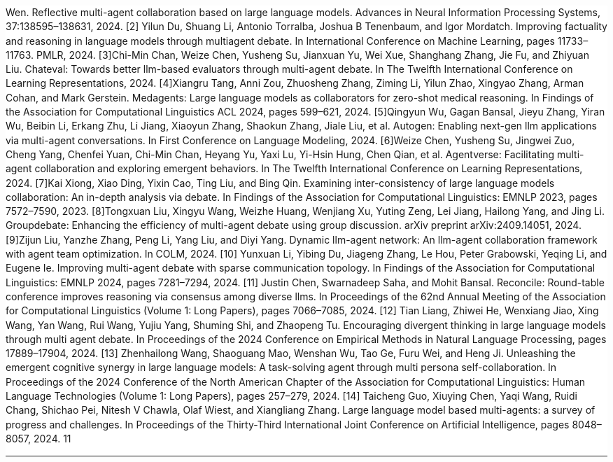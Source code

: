 Wen. Reflective multi-agent collaboration based on large language models. Advances in Neural Information Processing Systems, 37:138595–138631, 2024. [2] Yilun Du, Shuang Li, Antonio Torralba, Joshua B Tenenbaum, and Igor Mordatch. Improving factuality and reasoning in language models through multiagent debate. In International Conference on Machine Learning, pages 11733–11763. PMLR, 2024. [3]Chi-Min Chan, Weize Chen, Yusheng Su, Jianxuan Yu, Wei Xue, Shanghang Zhang, Jie Fu, and Zhiyuan Liu. Chateval: Towards better llm-based evaluators through multi-agent debate. In The Twelfth International Conference on Learning Representations, 2024. [4]Xiangru Tang, Anni Zou, Zhuosheng Zhang, Ziming Li, Yilun Zhao, Xingyao Zhang, Arman Cohan, and Mark Gerstein. Medagents: Large language models as collaborators for zero-shot medical reasoning. In Findings of the Association for Computational Linguistics ACL 2024, pages 599–621, 2024. [5]Qingyun Wu, Gagan Bansal, Jieyu Zhang, Yiran Wu, Beibin Li, Erkang Zhu, Li Jiang, Xiaoyun Zhang, Shaokun Zhang, Jiale Liu, et al. Autogen: Enabling next-gen llm applications via multi-agent conversations. In First Conference on Language Modeling, 2024. [6]Weize Chen, Yusheng Su, Jingwei Zuo, Cheng Yang, Chenfei Yuan, Chi-Min Chan, Heyang Yu, Yaxi Lu, Yi-Hsin Hung, Chen Qian, et al. Agentverse: Facilitating multi-agent collaboration and exploring emergent behaviors. In The Twelfth International Conference on Learning Representations, 2024. [7]Kai Xiong, Xiao Ding, Yixin Cao, Ting Liu, and Bing Qin. Examining inter-consistency of large language models collaboration: An in-depth analysis via debate. In Findings of the Association for Computational Linguistics: EMNLP 2023, pages 7572–7590, 2023. [8]Tongxuan Liu, Xingyu Wang, Weizhe Huang, Wenjiang Xu, Yuting Zeng, Lei Jiang, Hailong Yang, and Jing Li. Groupdebate: Enhancing the efficiency of multi-agent debate using group discussion. arXiv preprint arXiv:2409.14051, 2024. [9]Zijun Liu, Yanzhe Zhang, Peng Li, Yang Liu, and Diyi Yang. Dynamic llm-agent network: An llm-agent collaboration framework with agent team optimization. In COLM, 2024. [10] Yunxuan Li, Yibing Du, Jiageng Zhang, Le Hou, Peter Grabowski, Yeqing Li, and Eugene Ie. Improving multi-agent debate with sparse communication topology. In Findings of the Association for Computational Linguistics: EMNLP 2024, pages 7281–7294, 2024. [11] Justin Chen, Swarnadeep Saha, and Mohit Bansal. Reconcile: Round-table conference improves reasoning via consensus among diverse llms. In Proceedings of the 62nd Annual Meeting of the Association for Computational Linguistics (Volume 1: Long Papers), pages 7066–7085, 2024. [12] Tian Liang, Zhiwei He, Wenxiang Jiao, Xing Wang, Yan Wang, Rui Wang, Yujiu Yang, Shuming Shi, and Zhaopeng Tu. Encouraging divergent thinking in large language models through multi agent debate. In Proceedings of the 2024 Conference on Empirical Methods in Natural Language Processing, pages 17889–17904, 2024. [13] Zhenhailong Wang, Shaoguang Mao, Wenshan Wu, Tao Ge, Furu Wei, and Heng Ji. Unleashing the emergent cognitive synergy in large language models: A task-solving agent through multi persona self-collaboration. In Proceedings of the 2024 Conference of the North American Chapter of the Association for Computational Linguistics: Human Language Technologies (Volume 1: Long Papers), pages 257–279, 2024. [14] Taicheng Guo, Xiuying Chen, Yaqi Wang, Ruidi Chang, Shichao Pei, Nitesh V Chawla, Olaf Wiest, and Xiangliang Zhang. Large language model based multi-agents: a survey of progress and challenges. In Proceedings of the Thirty-Third International Joint Conference on Artificial Intelligence, pages 8048–8057, 2024. 11
* * *